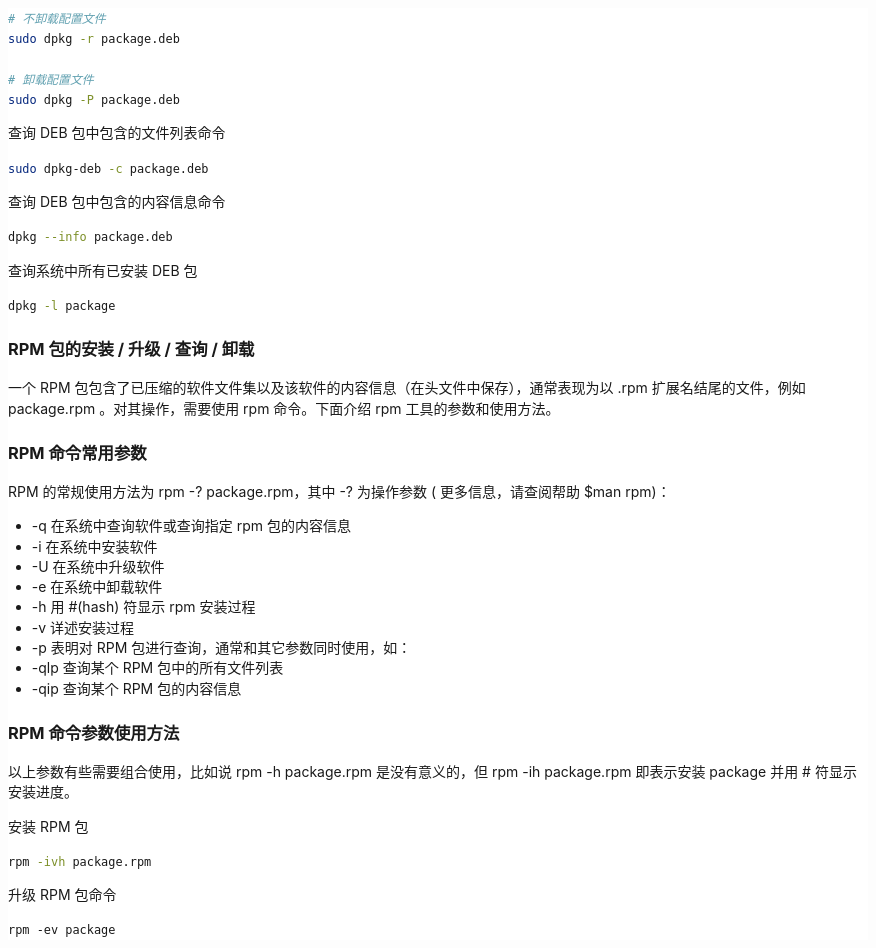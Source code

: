 ```bash
# 不卸载配置文件
sudo dpkg -r package.deb 

# 卸载配置文件
sudo dpkg -P package.deb 
```

查询 DEB 包中包含的文件列表命令

```bash
sudo dpkg-deb -c package.deb
```

查询 DEB 包中包含的内容信息命令

```bash
dpkg --info package.deb
```

查询系统中所有已安装 DEB 包

```bash
dpkg -l package
```

### RPM 包的安装 / 升级 / 查询 / 卸载

一个 RPM 包包含了已压缩的软件文件集以及该软件的内容信息（在头文件中保存），通常表现为以 .rpm 扩展名结尾的文件，例如 package.rpm 。对其操作，需要使用 rpm 命令。下面介绍 rpm 工具的参数和使用方法。

### RPM 命令常用参数

RPM 的常规使用方法为 rpm -? package.rpm，其中 -? 为操作参数 ( 更多信息，请查阅帮助 $man rpm)：

- -q 在系统中查询软件或查询指定 rpm 包的内容信息
- -i 在系统中安装软件
- -U 在系统中升级软件
- -e 在系统中卸载软件
- -h 用 #(hash) 符显示 rpm 安装过程
- -v 详述安装过程
- -p 表明对 RPM 包进行查询，通常和其它参数同时使用，如：
- -qlp 查询某个 RPM 包中的所有文件列表
- -qip 查询某个 RPM 包的内容信息

### RPM 命令参数使用方法

以上参数有些需要组合使用，比如说 rpm -h package.rpm 是没有意义的，但 rpm -ih package.rpm 即表示安装 package 并用 # 符显示安装进度。

安装 RPM 包

```bash
rpm -ivh package.rpm
```

 升级 RPM 包命令

```
rpm -ev package
```
